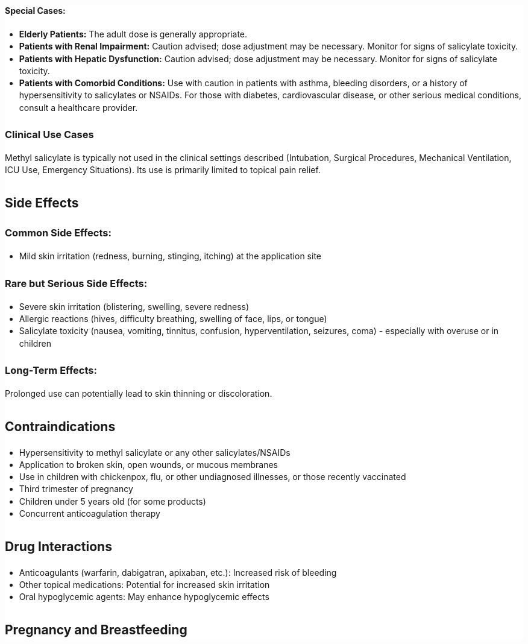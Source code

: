 #### **Special Cases:**

- **Elderly Patients:** The adult dose is generally appropriate.
- **Patients with Renal Impairment:** Caution advised; dose adjustment may be necessary. Monitor for signs of salicylate toxicity.
- **Patients with Hepatic Dysfunction:** Caution advised; dose adjustment may be necessary. Monitor for signs of salicylate toxicity.
- **Patients with Comorbid Conditions:** Use with caution in patients with asthma, bleeding disorders, or a history of hypersensitivity to salicylates or NSAIDs. For those with diabetes, cardiovascular disease, or other serious medical conditions, consult a healthcare provider.

### **Clinical Use Cases**

Methyl salicylate is typically not used in the clinical settings described (Intubation, Surgical Procedures, Mechanical Ventilation, ICU Use, Emergency Situations). Its use is primarily limited to topical pain relief.


## **Side Effects**

### **Common Side Effects:**
- Mild skin irritation (redness, burning, stinging, itching) at the application site

### **Rare but Serious Side Effects:**
- Severe skin irritation (blistering, swelling, severe redness)
- Allergic reactions (hives, difficulty breathing, swelling of face, lips, or tongue)
- Salicylate toxicity (nausea, vomiting, tinnitus, confusion, hyperventilation, seizures, coma) - especially with overuse or in children

### **Long-Term Effects:**
Prolonged use can potentially lead to skin thinning or discoloration.


## **Contraindications**

- Hypersensitivity to methyl salicylate or any other salicylates/NSAIDs
- Application to broken skin, open wounds, or mucous membranes
- Use in children with chickenpox, flu, or other undiagnosed illnesses, or those recently vaccinated
- Third trimester of pregnancy
- Children under 5 years old (for some products)
- Concurrent anticoagulation therapy

## **Drug Interactions**

- Anticoagulants (warfarin, dabigatran, apixaban, etc.): Increased risk of bleeding
- Other topical medications: Potential for increased skin irritation
- Oral hypoglycemic agents: May enhance hypoglycemic effects



## **Pregnancy and Breastfeeding**
